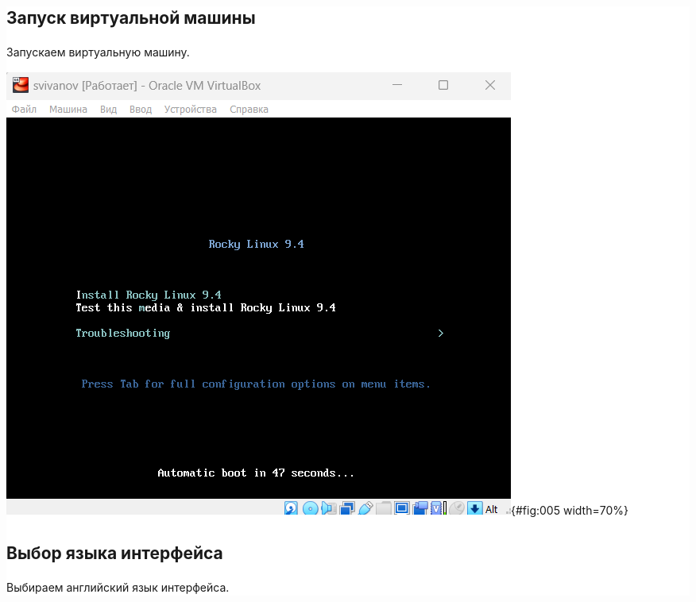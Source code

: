 ## Запуск виртуальной машины

Запускаем виртуальную машину.

![Запуск виртуальной машины](image/4.png){#fig:005 width=70%}

## Выбор языка интерфейса

Выбираем английский язык интерфейса.
